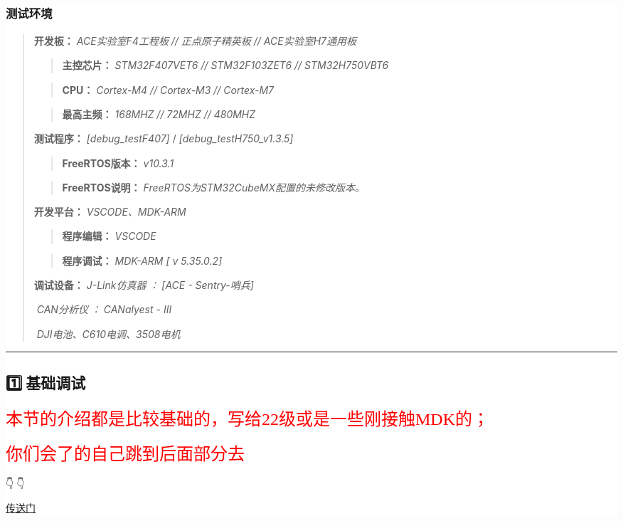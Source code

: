 
### 测试环境

>**开发板：**             *ACE实验室F4工程板   //   正点原子精英板   // ACE实验室H7通用板*
>
>> **主控芯片：**	*STM32F407VET6  // STM32F103ZET6   // STM32H750VBT6*
>
>> **CPU：**			*Cortex-M4  // Cortex-M3   //  Cortex-M7*
>
>> **最高主频：**     *168MHZ   // 72MHZ  // 480MHZ*
>
>
>
>**测试程序：**     			  *[debug_testF407]*  / *[debug_testH750_v1.3.5]*
>
>>**FreeRTOS版本：** *v10.3.1*
>
>>**FreeRTOS说明：**  *FreeRTOS为STM32CubeMX配置的未修改版本。*
>
>
>
>**开发平台：**	    *VSCODE、MDK-ARM*
>
>>**程序编辑：**    *VSCODE*
>
>>**程序调试：**     *MDK-ARM     [ v 5.35.0.2]*
>
>
>
>**调试设备：**			*J-Link仿真器 ：    [ACE - Sentry-哨兵]*
>
>​								*CAN分析仪 ：    CANalyest - III*
>
>​								*DJI电池、C610电调、3508电机*
>
>





----



## :one: 基础调试

<font face="华文彩云" color=red size=5> 本节的介绍都是比较基础的，写给22级或是一些刚接触MDK的；</font>

<font face="华文彩云" color=red size=5>你们会了的自己跳到后面部分去</font>

:point_down: :point_down: 

<a href="#two">传送门</a>

